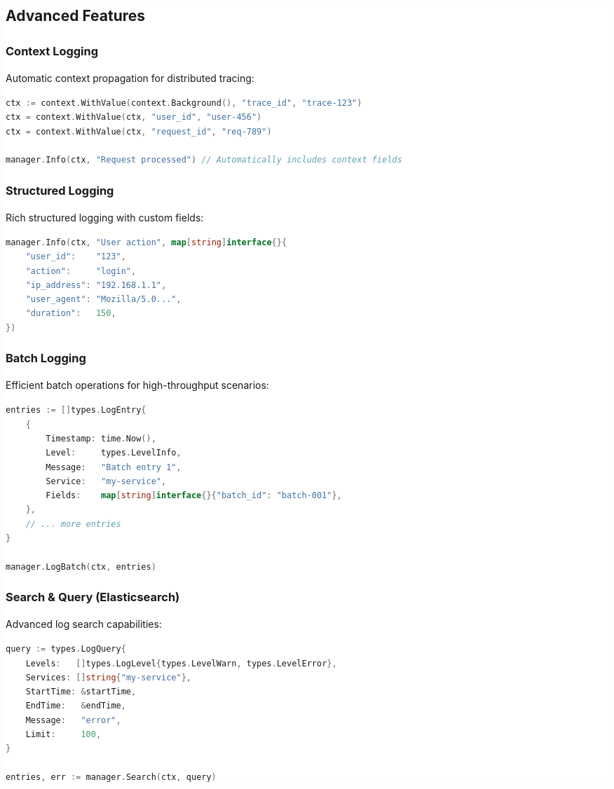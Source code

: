 ## Advanced Features

### Context Logging

Automatic context propagation for distributed tracing:

```go
ctx := context.WithValue(context.Background(), "trace_id", "trace-123")
ctx = context.WithValue(ctx, "user_id", "user-456")
ctx = context.WithValue(ctx, "request_id", "req-789")

manager.Info(ctx, "Request processed") // Automatically includes context fields
```

### Structured Logging

Rich structured logging with custom fields:

```go
manager.Info(ctx, "User action", map[string]interface{}{
    "user_id":    "123",
    "action":     "login",
    "ip_address": "192.168.1.1",
    "user_agent": "Mozilla/5.0...",
    "duration":   150,
})
```

### Batch Logging

Efficient batch operations for high-throughput scenarios:

```go
entries := []types.LogEntry{
    {
        Timestamp: time.Now(),
        Level:     types.LevelInfo,
        Message:   "Batch entry 1",
        Service:   "my-service",
        Fields:    map[string]interface{}{"batch_id": "batch-001"},
    },
    // ... more entries
}

manager.LogBatch(ctx, entries)
```

### Search & Query (Elasticsearch)

Advanced log search capabilities:

```go
query := types.LogQuery{
    Levels:   []types.LogLevel{types.LevelWarn, types.LevelError},
    Services: []string{"my-service"},
    StartTime: &startTime,
    EndTime:   &endTime,
    Message:   "error",
    Limit:     100,
}

entries, err := manager.Search(ctx, query)
```
